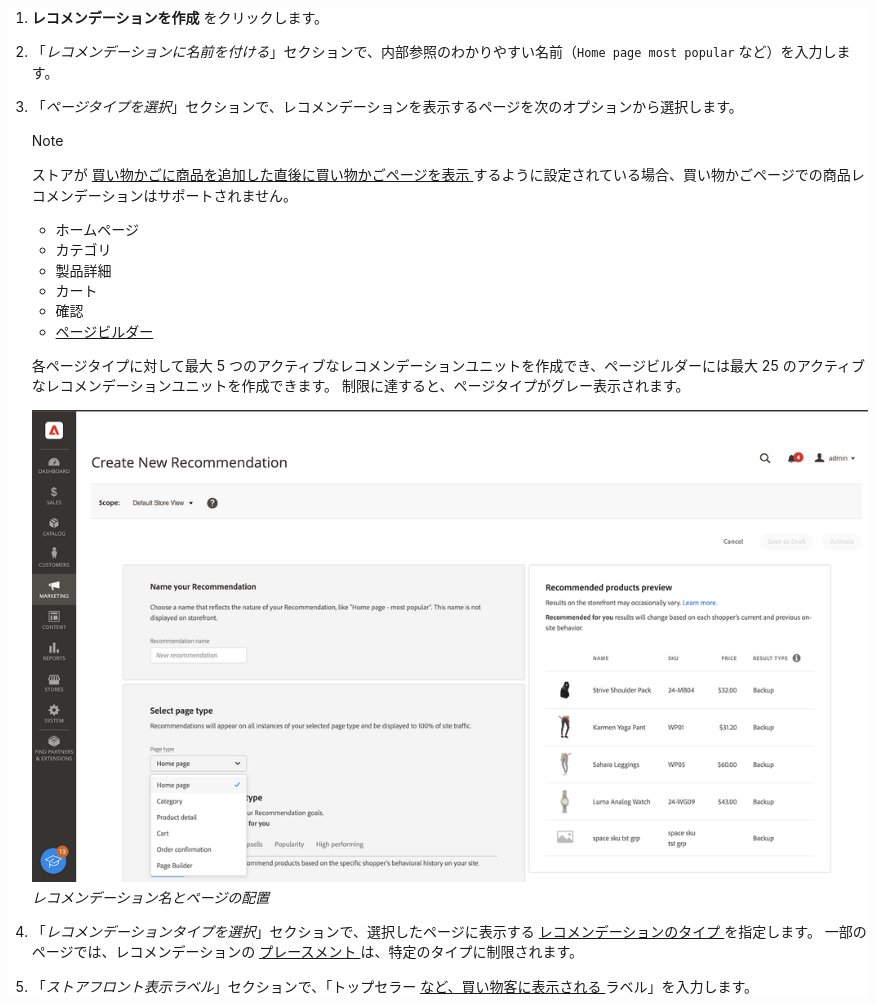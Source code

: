 1. **レコメンデーションを作成** をクリックします。

1. 「_レコメンデーションに名前を付ける_」セクションで、内部参照のわかりやすい名前（`Home page most popular` など）を入力します。

1. 「_ページタイプを選択_」セクションで、レコメンデーションを表示するページを次のオプションから選択します。

   >[!NOTE]
   >
   > ストアが [ 買い物かごに商品を追加した直後に買い物かごページを表示 ](https://experienceleague.adobe.com/en/docs/commerce-admin/stores-sales/point-of-purchase/cart/cart-configuration) するように設定されている場合、買い物かごページでの商品レコメンデーションはサポートされません。

   * ホームページ
   * カテゴリ
   * 製品詳細
   * カート
   * 確認
   * [ ページビルダー ](https://experienceleague.adobe.com/en/docs/commerce-admin/page-builder/add-content/recommendations)

   各ページタイプに対して最大 5 つのアクティブなレコメンデーションユニットを作成でき、ページビルダーには最大 25 のアクティブなレコメンデーションユニットを作成できます。 制限に達すると、ページタイプがグレー表示されます。

   ![ レコメンデーション名とページ ](assets/create-recommendation.png)
   _レコメンデーション名とページの配置_

1. 「_レコメンデーションタイプを選択_」セクションで、選択したページに表示する [ レコメンデーションのタイプ ](type.md) を指定します。 一部のページでは、レコメンデーションの [ プレースメント ](placement.md) は、特定のタイプに制限されます。

1. 「_ストアフロント表示ラベル_」セクションで、「トップセラー [ など、買い物客に表示される ](placement.md#recommendation-labels) ラベル」を入力します。
